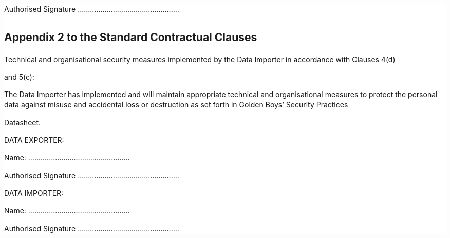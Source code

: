  Authorised Signature .................................................

## Appendix 2 to the Standard Contractual Clauses

Technical and organisational security measures implemented by the Data Importer in accordance with Clauses 4(d)

 and 5(c):

The Data Importer has implemented and will maintain appropriate technical and organisational measures to protect
the personal data against misuse and accidental loss or destruction as set forth in Golden Boys’ Security Practices

 Datasheet.

 DATA EXPORTER:

 Name: .................................................

 Authorised Signature .................................................

 DATA IMPORTER:

 Name: .................................................

 Authorised Signature .................................................
